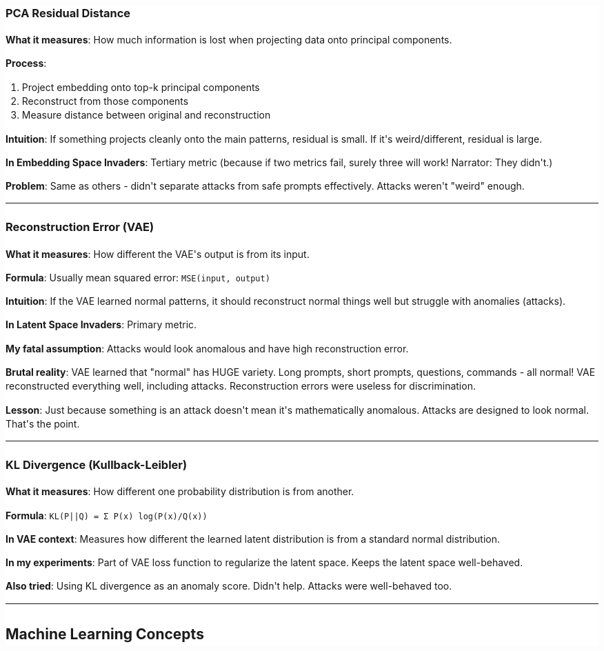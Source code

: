 
### PCA Residual Distance
**What it measures**: How much information is lost when projecting data onto principal components.

**Process**:
1. Project embedding onto top-k principal components
2. Reconstruct from those components
3. Measure distance between original and reconstruction

**Intuition**: If something projects cleanly onto the main patterns, residual is small. If it's weird/different, residual is large.

**In Embedding Space Invaders**: Tertiary metric (because if two metrics fail, surely three will work! Narrator: They didn't.)

**Problem**: Same as others - didn't separate attacks from safe prompts effectively. Attacks weren't "weird" enough.

---

### Reconstruction Error (VAE)
**What it measures**: How different the VAE's output is from its input.

**Formula**: Usually mean squared error: `MSE(input, output)`

**Intuition**: If the VAE learned normal patterns, it should reconstruct normal things well but struggle with anomalies (attacks).

**In Latent Space Invaders**: Primary metric.

**My fatal assumption**: Attacks would look anomalous and have high reconstruction error.

**Brutal reality**: VAE learned that "normal" has HUGE variety. Long prompts, short prompts, questions, commands - all normal! VAE reconstructed everything well, including attacks. Reconstruction errors were useless for discrimination.

**Lesson**: Just because something is an attack doesn't mean it's mathematically anomalous. Attacks are designed to look normal. That's the point.

---

### KL Divergence (Kullback-Leibler)
**What it measures**: How different one probability distribution is from another.

**Formula**: `KL(P||Q) = Σ P(x) log(P(x)/Q(x))`

**In VAE context**: Measures how different the learned latent distribution is from a standard normal distribution.

**In my experiments**: Part of VAE loss function to regularize the latent space. Keeps the latent space well-behaved.

**Also tried**: Using KL divergence as an anomaly score. Didn't help. Attacks were well-behaved too.

---

## Machine Learning Concepts
